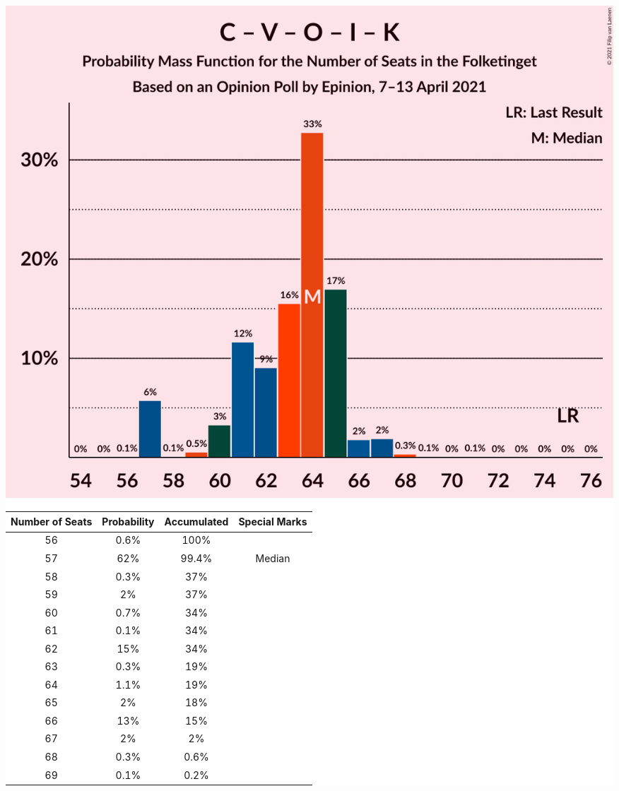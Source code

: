 ![Graph with seats probability mass function not yet produced](2021-04-13-Epinion-coalitions-seats-pmf-c–v–o–i–k.png "Seats Probability Mass Function")

| Number of Seats | Probability | Accumulated | Special Marks |
|:---------------:|:-----------:|:-----------:|:-------------:|
| 56 | 0.6% | 100% |  |
| 57 | 62% | 99.4% | Median |
| 58 | 0.3% | 37% |  |
| 59 | 2% | 37% |  |
| 60 | 0.7% | 34% |  |
| 61 | 0.1% | 34% |  |
| 62 | 15% | 34% |  |
| 63 | 0.3% | 19% |  |
| 64 | 1.1% | 19% |  |
| 65 | 2% | 18% |  |
| 66 | 13% | 15% |  |
| 67 | 2% | 2% |  |
| 68 | 0.3% | 0.6% |  |
| 69 | 0.1% | 0.2% |  |